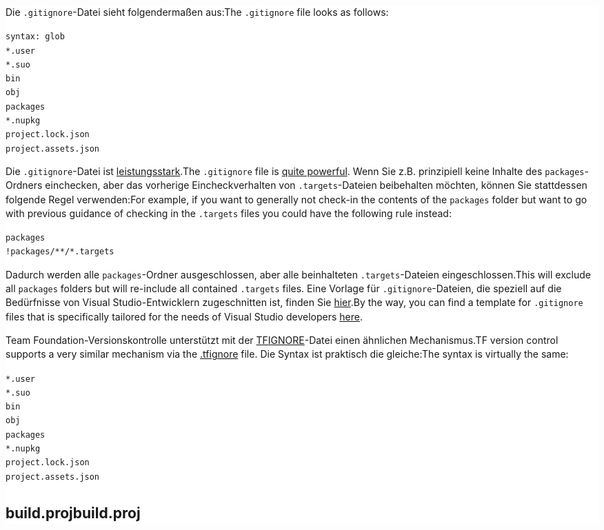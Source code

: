<span data-ttu-id="eb4c1-143">Die `.gitignore`-Datei sieht folgendermaßen aus:</span><span class="sxs-lookup"><span data-stu-id="eb4c1-143">The `.gitignore` file looks as follows:</span></span>

    syntax: glob
    *.user
    *.suo
    bin
    obj
    packages
    *.nupkg
    project.lock.json
    project.assets.json

<span data-ttu-id="eb4c1-144">Die `.gitignore`-Datei ist [leistungsstark](https://www.kernel.org/pub/software/scm/git/docs/gitignore.html).</span><span class="sxs-lookup"><span data-stu-id="eb4c1-144">The `.gitignore` file is [quite powerful](https://www.kernel.org/pub/software/scm/git/docs/gitignore.html).</span></span> <span data-ttu-id="eb4c1-145">Wenn Sie z.B. prinzipiell keine Inhalte des `packages`-Ordners einchecken, aber das vorherige Eincheckverhalten von `.targets`-Dateien beibehalten möchten, können Sie stattdessen folgende Regel verwenden:</span><span class="sxs-lookup"><span data-stu-id="eb4c1-145">For example, if you want to generally not check-in the contents of the `packages` folder but want to go with previous guidance of checking in the `.targets` files you could have the following rule instead:</span></span>

    packages
    !packages/**/*.targets

<span data-ttu-id="eb4c1-146">Dadurch werden alle `packages`-Ordner ausgeschlossen, aber alle beinhalteten `.targets`-Dateien eingeschlossen.</span><span class="sxs-lookup"><span data-stu-id="eb4c1-146">This will exclude all `packages` folders but will re-include all contained `.targets` files.</span></span> <span data-ttu-id="eb4c1-147">Eine Vorlage für `.gitignore`-Dateien, die speziell auf die Bedürfnisse von Visual Studio-Entwicklern zugeschnitten ist, finden Sie [hier](https://github.com/github/gitignore/blob/master/VisualStudio.gitignore).</span><span class="sxs-lookup"><span data-stu-id="eb4c1-147">By the way, you can find a template for `.gitignore` files that is specifically tailored for the needs of Visual Studio developers [here](https://github.com/github/gitignore/blob/master/VisualStudio.gitignore).</span></span>

<span data-ttu-id="eb4c1-148">Team Foundation-Versionskontrolle unterstützt mit der [TFIGNORE](/vsts/tfvc/add-files-server#customize-which-files-are-ignored-by-version-control)-Datei einen ähnlichen Mechanismus.</span><span class="sxs-lookup"><span data-stu-id="eb4c1-148">TF version control supports a very similar mechanism via the [.tfignore](/vsts/tfvc/add-files-server#customize-which-files-are-ignored-by-version-control) file.</span></span> <span data-ttu-id="eb4c1-149">Die Syntax ist praktisch die gleiche:</span><span class="sxs-lookup"><span data-stu-id="eb4c1-149">The syntax is virtually the same:</span></span>

    *.user
    *.suo
    bin
    obj
    packages
    *.nupkg
    project.lock.json
    project.assets.json

## <a name="buildproj"></a><span data-ttu-id="eb4c1-150">build.proj</span><span class="sxs-lookup"><span data-stu-id="eb4c1-150">build.proj</span></span>
